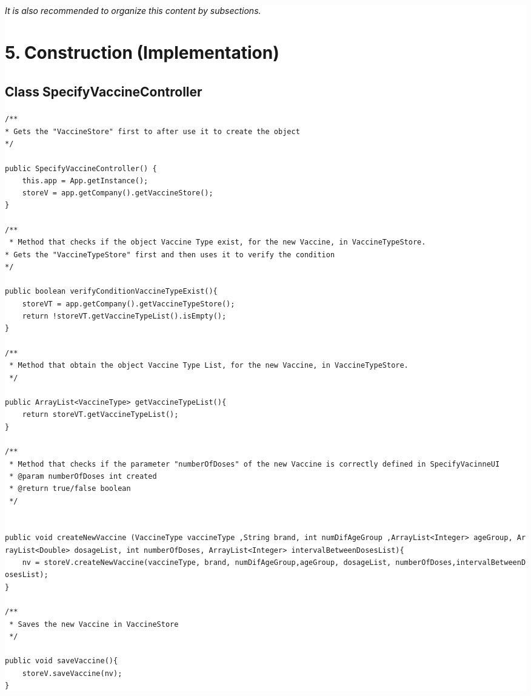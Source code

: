 
*It is also recommended to organize this content by subsections.* 

# 5. Construction (Implementation)

## Class SpecifyVaccineController


    /**
    * Gets the "VaccineStore" first to after use it to create the object
    */

    public SpecifyVaccineController() {
        this.app = App.getInstance();
        storeV = app.getCompany().getVaccineStore();
    }

    /**
     * Method that checks if the object Vaccine Type exist, for the new Vaccine, in VaccineTypeStore.
    * Gets the "VaccineTypeStore" first and then uses it to verify the condition
    */

    public boolean verifyConditionVaccineTypeExist(){
        storeVT = app.getCompany().getVaccineTypeStore();
        return !storeVT.getVaccineTypeList().isEmpty();
    }

    /**
     * Method that obtain the object Vaccine Type List, for the new Vaccine, in VaccineTypeStore.
     */

    public ArrayList<VaccineType> getVaccineTypeList(){
        return storeVT.getVaccineTypeList();
    }

    /**
     * Method that checks if the parameter "numberOfDoses" of the new Vaccine is correctly defined in SpecifyVacinneUI
     * @param numberOfDoses int created
     * @return true/false boolean
     */


    public void createNewVaccine (VaccineType vaccineType ,String brand, int numDifAgeGroup ,ArrayList<Integer> ageGroup, ArrayList<Double> dosageList, int numberOfDoses, ArrayList<Integer> intervalBetweenDosesList){
        nv = storeV.createNewVaccine(vaccineType, brand, numDifAgeGroup,ageGroup, dosageList, numberOfDoses,intervalBetweenDosesList);
    }

    /**
     * Saves the new Vaccine in VaccineStore
     */

    public void saveVaccine(){
        storeV.saveVaccine(nv);
    }
